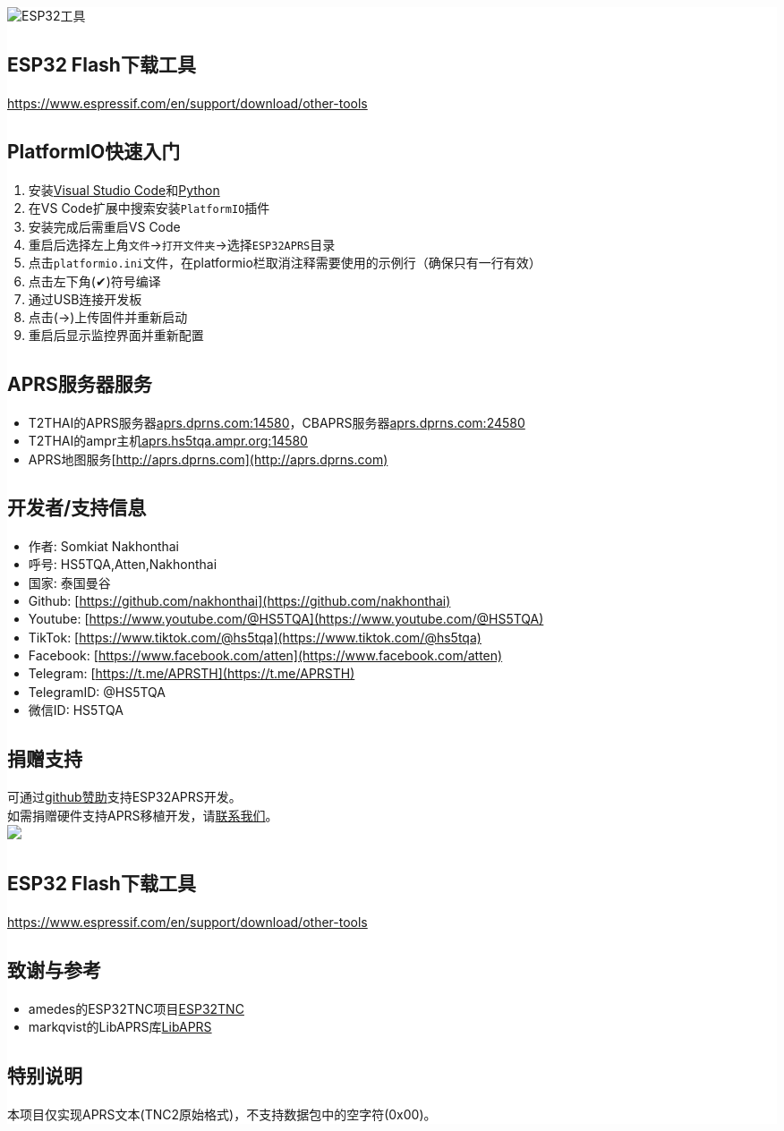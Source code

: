 ![ESP32工具](image/ESP32Tool.png)

## ESP32 Flash下载工具
https://www.espressif.com/en/support/download/other-tools

## PlatformIO快速入门

1. 安装[Visual Studio Code](https://code.visualstudio.com/)和[Python](https://www.python.org/)
2. 在VS Code扩展中搜索安装`PlatformIO`插件
3. 安装完成后需重启VS Code
4. 重启后选择左上角`文件`→`打开文件夹`→选择`ESP32APRS`目录
5. 点击`platformio.ini`文件，在platformio栏取消注释需要使用的示例行（确保只有一行有效）
6. 点击左下角(✔)符号编译
7. 通过USB连接开发板
8. 点击(→)上传固件并重新启动
9. 重启后显示监控界面并重新配置

## APRS服务器服务

- T2THAI的APRS服务器[aprs.dprns.com:14580](http://aprs.dprns.com:14501)，CBAPRS服务器[aprs.dprns.com:24580](http://aprs.dprns.com:24501)
- T2THAI的ampr主机[aprs.hs5tqa.ampr.org:14580](http://aprs.hs5tqa.ampr.org:14501)
- APRS地图服务[http://aprs.dprns.com](http://aprs.dprns.com)

## 开发者/支持信息

- 作者: Somkiat Nakhonthai
- 呼号: HS5TQA,Atten,Nakhonthai
- 国家: 泰国曼谷
- Github: [https://github.com/nakhonthai](https://github.com/nakhonthai)
- Youtube: [https://www.youtube.com/@HS5TQA](https://www.youtube.com/@HS5TQA)
- TikTok: [https://www.tiktok.com/@hs5tqa](https://www.tiktok.com/@hs5tqa)
- Facebook: [https://www.facebook.com/atten](https://www.facebook.com/atten)
- Telegram: [https://t.me/APRSTH](https://t.me/APRSTH)
- TelegramID: @HS5TQA
- 微信ID: HS5TQA

## 捐赠支持

可通过[github赞助](https://github.com/sponsors/nakhonthai)支持ESP32APRS开发。\
如需捐赠硬件支持APRS移植开发，请[联系我们](https://www.facebook.com/atten)。\
<a href="https://www.paypal.me/0hs5tqa0"><img src="https://github.com/nakhonthai/ESP32IGate/raw/master/blue.svg" height="40"></a>

## ESP32 Flash下载工具
https://www.espressif.com/en/support/download/other-tools

## 致谢与参考

- amedes的ESP32TNC项目[ESP32TNC](https://github.com/amedes/ESP32TNC)
- markqvist的LibAPRS库[LibAPRS](https://github.com/markqvist/LibAPRS)

## 特别说明
本项目仅实现APRS文本(TNC2原始格式)，不支持数据包中的空字符(0x00)。
